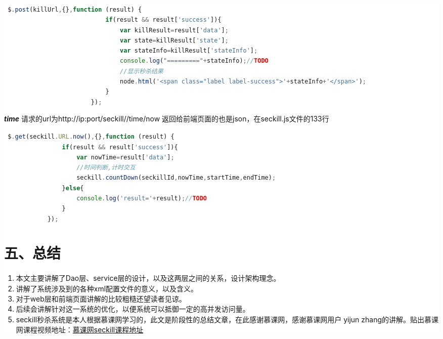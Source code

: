 ```js
 $.post(killUrl,{},function (result) {
                            if(result && result['success']){
                                var killResult=result['data'];
                                var state=killResult['state'];
                                var stateInfo=killResult['stateInfo'];
                                console.log("========="+stateInfo);//TODO
                                //显示秒杀结果
                                node.html('<span class="label label-success">'+stateInfo+'</span>');
                            }
                        });
```
***time***
请求的url为http://ip:port/seckill//time/now
返回给前端页面的也是json，在seckill.js文件的133行

```js
 $.get(seckill.URL.now(),{},function (result) {
                if(result && result['success']){
                    var nowTime=result['data'];
                    //时间判断,计时交互
                    seckill.countDown(seckillId,nowTime,startTime,endTime);
                }else{
                    console.log('result='+result);//TODO
                }
            });
```

# 五、总结
1. 本文主要讲解了Dao层、service层的设计，以及这两层之间的关系，设计架构理念。
2. 讲解了系统涉及到的各种xml配置文件的意义，以及含义。
3. 对于web层和前端页面讲解的比较粗糙还望读者见谅。
4. 后续会讲解针对这一系统的优化，以便系统可以抵御一定的高并发访问量。
5. seckill秒杀系统是本人根据慕课网学习的，此文是阶段性的总结文章，在此感谢慕课网，感谢慕课网用户 yijun zhang的讲解。贴出慕课网课程视频地址：[慕课网seckill课程地址](https://www.imooc.com/u/2145618/courses?sort=publish)

